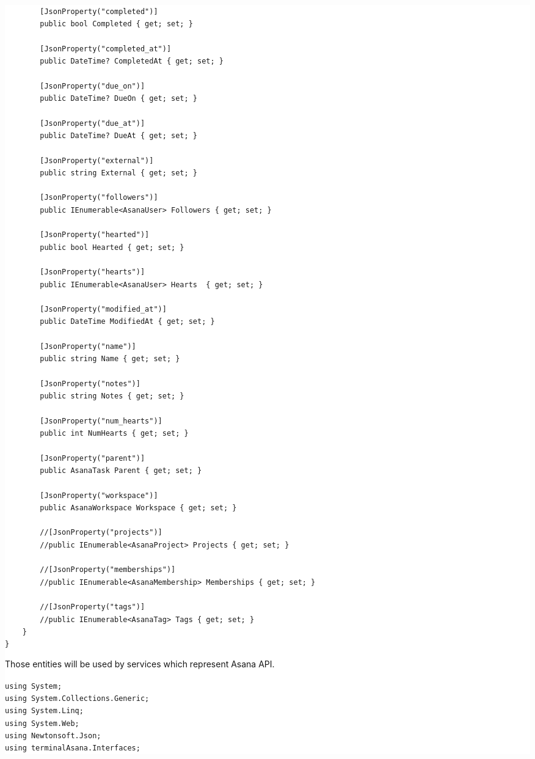             [JsonProperty("completed")]
            public bool Completed { get; set; }

            [JsonProperty("completed_at")]
            public DateTime? CompletedAt { get; set; }

            [JsonProperty("due_on")]
            public DateTime? DueOn { get; set; }

            [JsonProperty("due_at")]
            public DateTime? DueAt { get; set; }

            [JsonProperty("external")]
            public string External { get; set; }

            [JsonProperty("followers")]
            public IEnumerable<AsanaUser> Followers { get; set; }

            [JsonProperty("hearted")]
            public bool Hearted { get; set; }

            [JsonProperty("hearts")]
            public IEnumerable<AsanaUser> Hearts  { get; set; }
            
            [JsonProperty("modified_at")]
            public DateTime ModifiedAt { get; set; }

            [JsonProperty("name")]
            public string Name { get; set; }

            [JsonProperty("notes")]
            public string Notes { get; set; }

            [JsonProperty("num_hearts")]
            public int NumHearts { get; set; }

            [JsonProperty("parent")]
            public AsanaTask Parent { get; set; }

            [JsonProperty("workspace")]
            public AsanaWorkspace Workspace { get; set; }

            //[JsonProperty("projects")]
            //public IEnumerable<AsanaProject> Projects { get; set; }

            //[JsonProperty("memberships")]
            //public IEnumerable<AsanaMembership> Memberships { get; set; }

            //[JsonProperty("tags")]
            //public IEnumerable<AsanaTag> Tags { get; set; }
        }
    }


Those entities will be used by services which represent Asana API.  


    using System;
    using System.Collections.Generic;
    using System.Linq;
    using System.Web;
    using Newtonsoft.Json;
    using terminalAsana.Interfaces;
